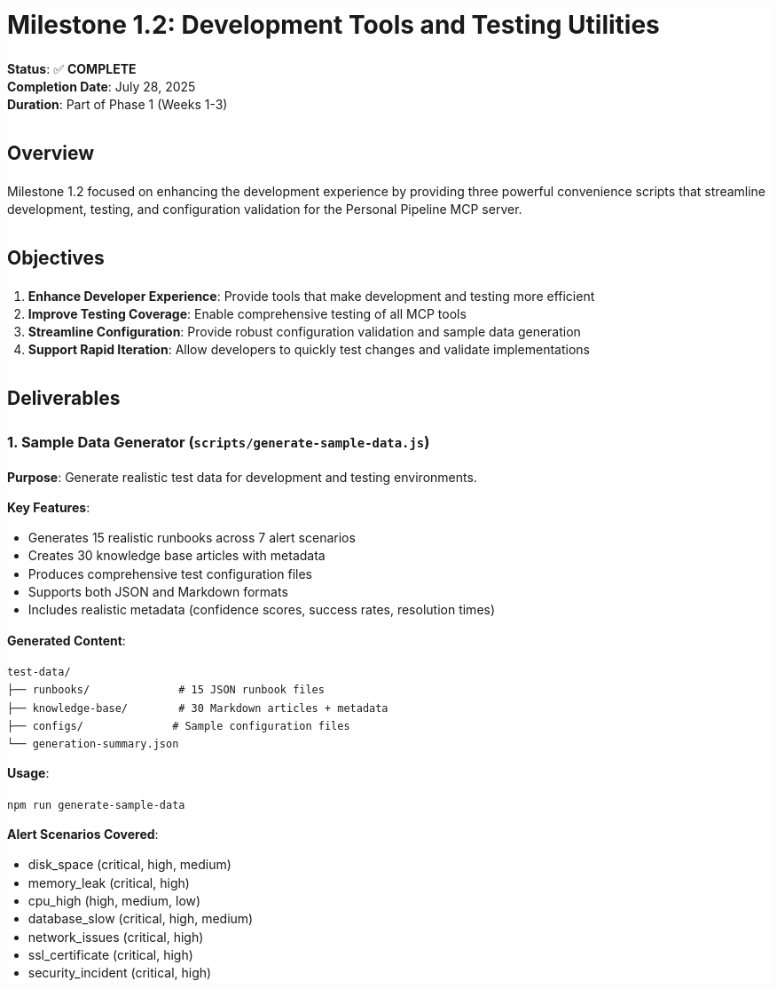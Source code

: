 # Milestone 1.2: Development Tools and Testing Utilities

**Status**: ✅ **COMPLETE**  
**Completion Date**: July 28, 2025  
**Duration**: Part of Phase 1 (Weeks 1-3)

## Overview

Milestone 1.2 focused on enhancing the development experience by providing three powerful convenience scripts that streamline development, testing, and configuration validation for the Personal Pipeline MCP server.

## Objectives

1. **Enhance Developer Experience**: Provide tools that make development and testing more efficient
2. **Improve Testing Coverage**: Enable comprehensive testing of all MCP tools
3. **Streamline Configuration**: Provide robust configuration validation and sample data generation
4. **Support Rapid Iteration**: Allow developers to quickly test changes and validate implementations

## Deliverables

### 1. Sample Data Generator (`scripts/generate-sample-data.js`)

**Purpose**: Generate realistic test data for development and testing environments.

**Key Features**:
- Generates 15 realistic runbooks across 7 alert scenarios
- Creates 30 knowledge base articles with metadata
- Produces comprehensive test configuration files
- Supports both JSON and Markdown formats
- Includes realistic metadata (confidence scores, success rates, resolution times)

**Generated Content**:
```
test-data/
├── runbooks/              # 15 JSON runbook files
├── knowledge-base/        # 30 Markdown articles + metadata
├── configs/              # Sample configuration files
└── generation-summary.json
```

**Usage**:
```bash
npm run generate-sample-data
```

**Alert Scenarios Covered**:
- disk_space (critical, high, medium)
- memory_leak (critical, high)
- cpu_high (high, medium, low)
- database_slow (critical, high, medium)
- network_issues (critical, high)
- ssl_certificate (critical, high)
- security_incident (critical, high)
